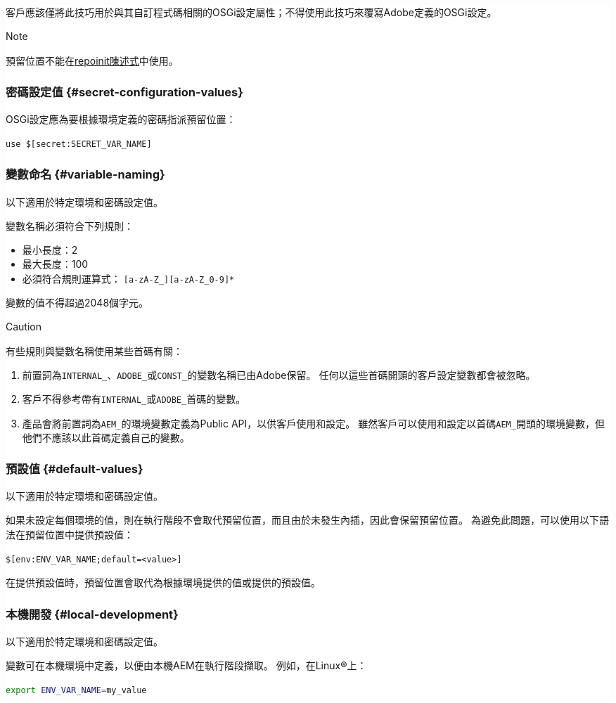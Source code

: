 客戶應該僅將此技巧用於與其自訂程式碼相關的OSGi設定屬性；不得使用此技巧來覆寫Adobe定義的OSGi設定。

>[!NOTE]
>
>預留位置不能在[repoinit陳述式](/help/implementing/deploying/overview.md#repoinit)中使用。

### 密碼設定值 {#secret-configuration-values}

OSGi設定應為要根據環境定義的密碼指派預留位置：

```
use $[secret:SECRET_VAR_NAME]
```

### 變數命名 {#variable-naming}

以下適用於特定環境和密碼設定值。

變數名稱必須符合下列規則：

* 最小長度：2
* 最大長度：100
* 必須符合規則運算式： `[a-zA-Z_][a-zA-Z_0-9]*`

變數的值不得超過2048個字元。

>[!CAUTION]
>
>有些規則與變數名稱使用某些首碼有關：
>
>1. 前置詞為`INTERNAL_`、`ADOBE_`或`CONST_`的變數名稱已由Adobe保留。 任何以這些首碼開頭的客戶設定變數都會被忽略。
>
>1. 客戶不得參考帶有`INTERNAL_`或`ADOBE_`首碼的變數。
>
>1. 產品會將前置詞為`AEM_`的環境變數定義為Public API，以供客戶使用和設定。
>   雖然客戶可以使用和設定以首碼`AEM_`開頭的環境變數，但他們不應該以此首碼定義自己的變數。

### 預設值 {#default-values}

以下適用於特定環境和密碼設定值。

如果未設定每個環境的值，則在執行階段不會取代預留位置，而且由於未發生內插，因此會保留預留位置。 為避免此問題，可以使用以下語法在預留位置中提供預設值：

```
$[env:ENV_VAR_NAME;default=<value>]
```

在提供預設值時，預留位置會取代為根據環境提供的值或提供的預設值。

### 本機開發 {#local-development}

以下適用於特定環境和密碼設定值。

變數可在本機環境中定義，以便由本機AEM在執行階段擷取。 例如，在Linux®上：

```bash
export ENV_VAR_NAME=my_value
```
